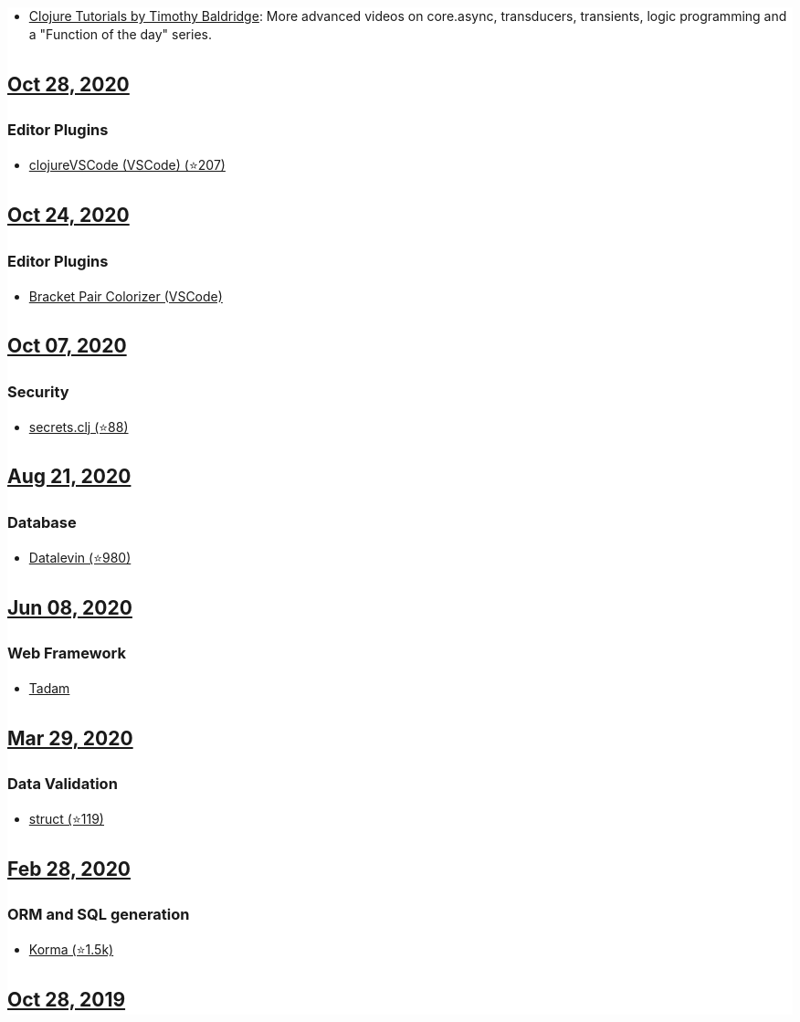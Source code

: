 *   [Clojure Tutorials by Timothy Baldridge](https://www.youtube.com/channel/UC6yONKYeoE2P3bsahDtsimg/videos): More advanced videos on core.async, transducers, transients, logic programming and a "Function of the day" series.

## [Oct 28, 2020](/content/2020/10/28/README.md)

### Editor Plugins

*   [clojureVSCode (VSCode) (⭐207)](https://github.com/avli/clojureVSCode)

## [Oct 24, 2020](/content/2020/10/24/README.md)

### Editor Plugins

*   [Bracket Pair Colorizer (VSCode)](https://marketplace.visualstudio.com/items?itemName=CoenraadS.bracket-pair-colorizer)

## [Oct 07, 2020](/content/2020/10/07/README.md)

### Security

*   [secrets.clj (⭐88)](https://github.com/lk-geimfari/secrets.clj)

## [Aug 21, 2020](/content/2020/08/21/README.md)

### Database

*   [Datalevin (⭐980)](https://github.com/juji-io/datalevin)

## [Jun 08, 2020](/content/2020/06/08/README.md)

### Web Framework

*   [Tadam](https://www.tadam-framework.dev/)

## [Mar 29, 2020](/content/2020/03/29/README.md)

### Data Validation

*   [struct (⭐119)](https://github.com/funcool/struct)

## [Feb 28, 2020](/content/2020/02/28/README.md)

### ORM and SQL generation

*   [Korma (⭐1.5k)](https://github.com/korma/Korma)

## [Oct 28, 2019](/content/2019/10/28/README.md)
